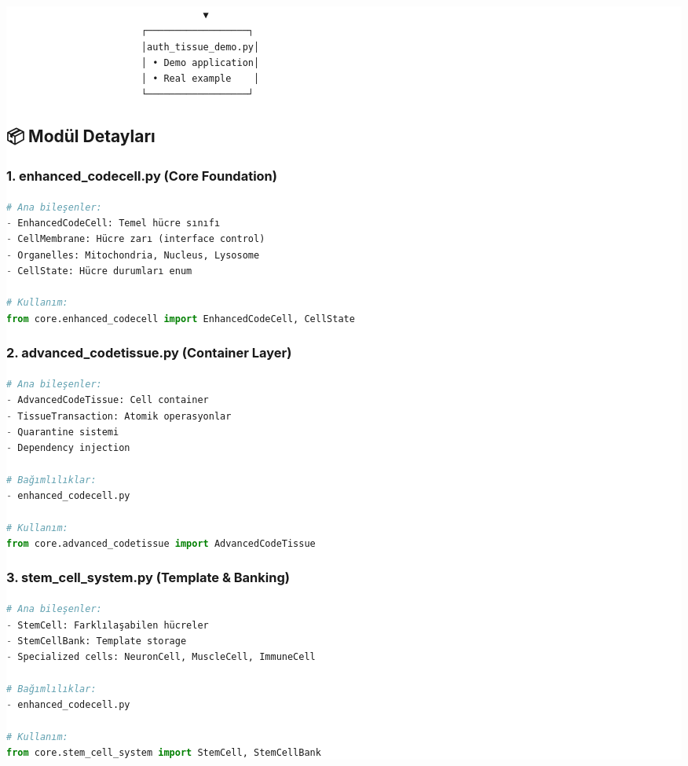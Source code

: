 ```
                                   ▼
                        ┌──────────────────┐
                        │auth_tissue_demo.py│
                        │ • Demo application│
                        │ • Real example    │
                        └──────────────────┘
```

## 📦 Modül Detayları

### 1. **enhanced_codecell.py** (Core Foundation)
```python
# Ana bileşenler:
- EnhancedCodeCell: Temel hücre sınıfı
- CellMembrane: Hücre zarı (interface control)
- Organelles: Mitochondria, Nucleus, Lysosome
- CellState: Hücre durumları enum

# Kullanım:
from core.enhanced_codecell import EnhancedCodeCell, CellState
```

### 2. **advanced_codetissue.py** (Container Layer)
```python
# Ana bileşenler:
- AdvancedCodeTissue: Cell container
- TissueTransaction: Atomik operasyonlar
- Quarantine sistemi
- Dependency injection

# Bağımlılıklar:
- enhanced_codecell.py

# Kullanım:
from core.advanced_codetissue import AdvancedCodeTissue
```

### 3. **stem_cell_system.py** (Template & Banking)
```python
# Ana bileşenler:
- StemCell: Farklılaşabilen hücreler
- StemCellBank: Template storage
- Specialized cells: NeuronCell, MuscleCell, ImmuneCell

# Bağımlılıklar:
- enhanced_codecell.py

# Kullanım:
from core.stem_cell_system import StemCell, StemCellBank
```
